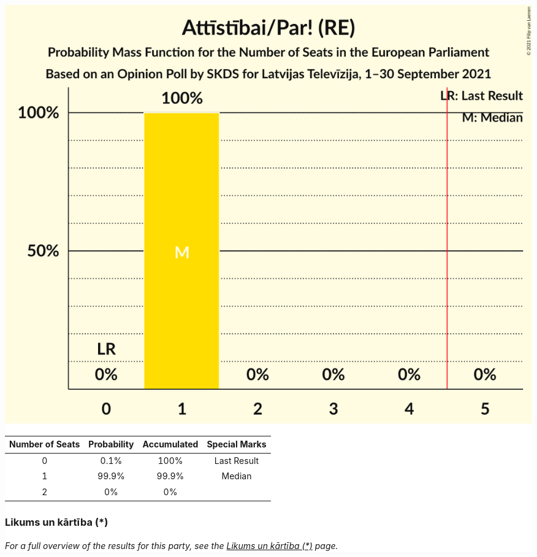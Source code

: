 ![Graph with seats probability mass function not yet produced](2021-09-30-SKDS-seats-pmf-attīstībaiparre.png "Seats Probability Mass Function")

| Number of Seats | Probability | Accumulated | Special Marks |
|:---------------:|:-----------:|:-----------:|:-------------:|
| 0 | 0.1% | 100% | Last Result |
| 1 | 99.9% | 99.9% | Median |
| 2 | 0% | 0% |  |

### Likums un kārtība (*)

*For a full overview of the results for this party, see the [Likums un kārtība (*)](party-likumsunkārtība.html) page.*

